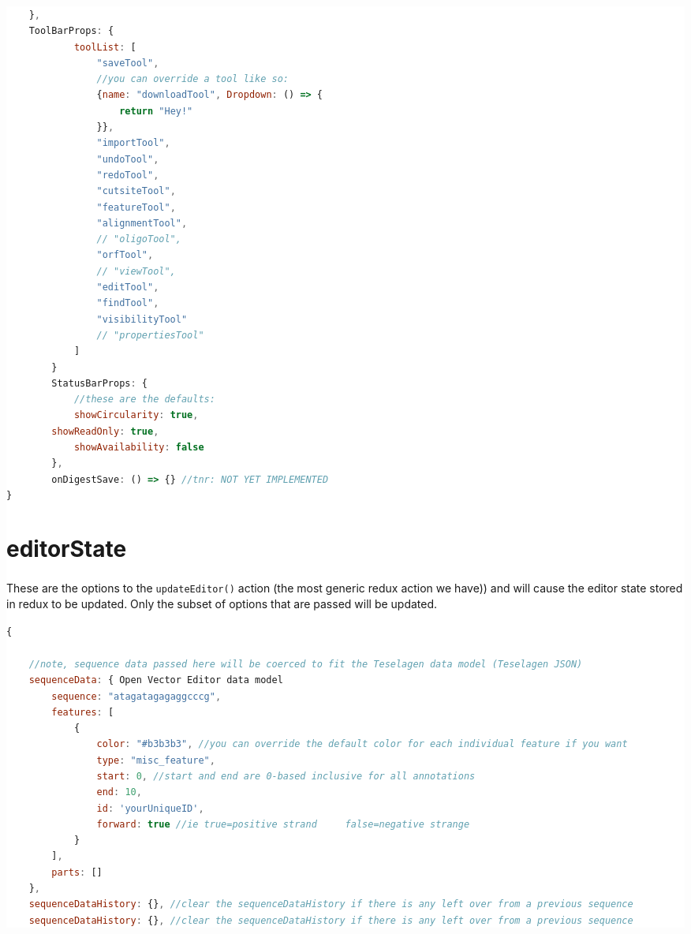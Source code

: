 ```js
	},
	ToolBarProps: {
			toolList: [
				"saveTool",
				//you can override a tool like so:
				{name: "downloadTool", Dropdown: () => {
					return "Hey!"
				}},
				"importTool",
				"undoTool",
				"redoTool",
				"cutsiteTool",
				"featureTool",
				"alignmentTool",
				// "oligoTool",
				"orfTool",
				// "viewTool",
				"editTool",
				"findTool",
				"visibilityTool"
				// "propertiesTool"
			]
		}
		StatusBarProps: {
			//these are the defaults:
			showCircularity: true,
  		showReadOnly: true,
			showAvailability: false
		},
		onDigestSave: () => {} //tnr: NOT YET IMPLEMENTED
}
```

# editorState

These are the options to the `updateEditor()` action (the most generic redux action we have)) and will cause the editor state stored in redux to be updated. Only the subset of options that are passed will be updated.

```js
{

	//note, sequence data passed here will be coerced to fit the Teselagen data model (Teselagen JSON)
	sequenceData: { Open Vector Editor data model
		sequence: "atagatagagaggcccg",
		features: [
			{
				color: "#b3b3b3", //you can override the default color for each individual feature if you want
				type: "misc_feature",
				start: 0, //start and end are 0-based inclusive for all annotations
				end: 10,
				id: 'yourUniqueID',
				forward: true //ie true=positive strand     false=negative strange
			}
		],
		parts: []
	},
	sequenceDataHistory: {}, //clear the sequenceDataHistory if there is any left over from a previous sequence
	sequenceDataHistory: {}, //clear the sequenceDataHistory if there is any left over from a previous sequence
```